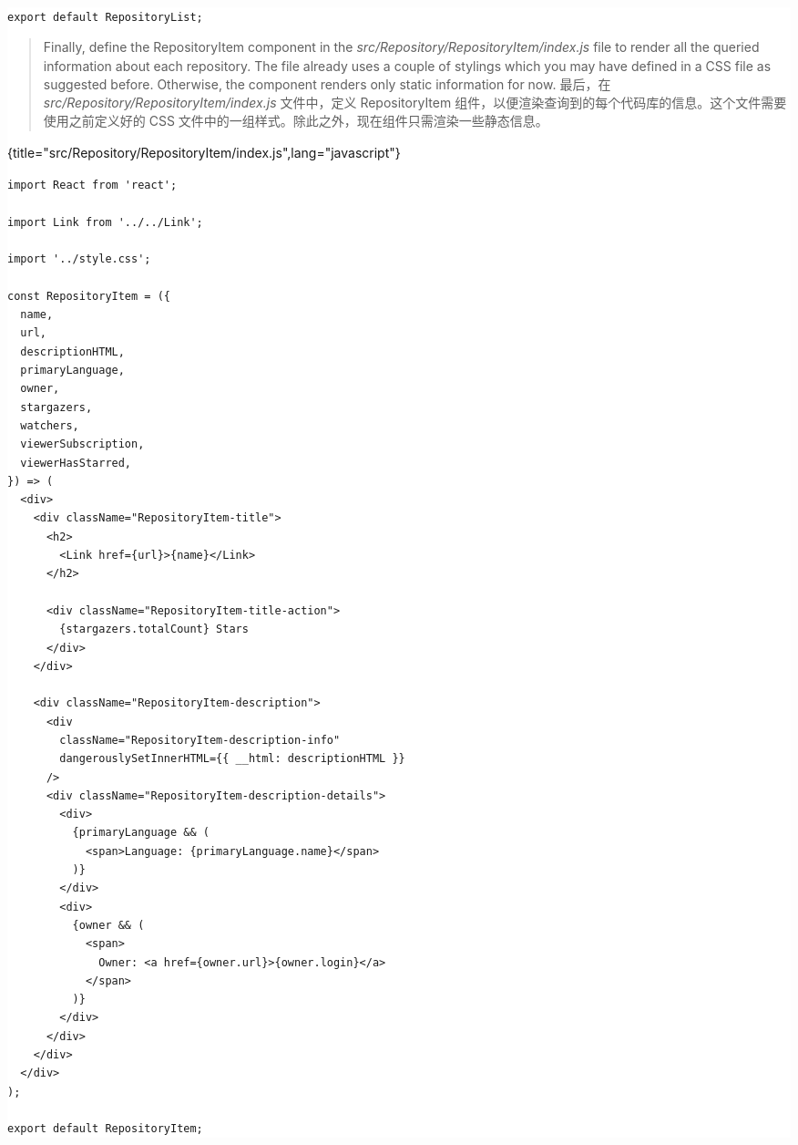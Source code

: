 ~~~~~~~~
export default RepositoryList;
~~~~~~~~

> Finally, define the RepositoryItem component in the *src/Repository/RepositoryItem/index.js* file to render all the queried information about each repository. The file already uses a couple of stylings which you may have defined in a CSS file as suggested before. Otherwise, the component renders only static information for now.
最后，在 *src/Repository/RepositoryItem/index.js* 文件中，定义 RepositoryItem 组件，以便渲染查询到的每个代码库的信息。这个文件需要使用之前定义好的 CSS 文件中的一组样式。除此之外，现在组件只需渲染一些静态信息。

{title="src/Repository/RepositoryItem/index.js",lang="javascript"}
~~~~~~~~
import React from 'react';

import Link from '../../Link';

import '../style.css';

const RepositoryItem = ({
  name,
  url,
  descriptionHTML,
  primaryLanguage,
  owner,
  stargazers,
  watchers,
  viewerSubscription,
  viewerHasStarred,
}) => (
  <div>
    <div className="RepositoryItem-title">
      <h2>
        <Link href={url}>{name}</Link>
      </h2>

      <div className="RepositoryItem-title-action">
        {stargazers.totalCount} Stars
      </div>
    </div>

    <div className="RepositoryItem-description">
      <div
        className="RepositoryItem-description-info"
        dangerouslySetInnerHTML={{ __html: descriptionHTML }}
      />
      <div className="RepositoryItem-description-details">
        <div>
          {primaryLanguage && (
            <span>Language: {primaryLanguage.name}</span>
          )}
        </div>
        <div>
          {owner && (
            <span>
              Owner: <a href={owner.url}>{owner.login}</a>
            </span>
          )}
        </div>
      </div>
    </div>
  </div>
);

export default RepositoryItem;
~~~~~~~~